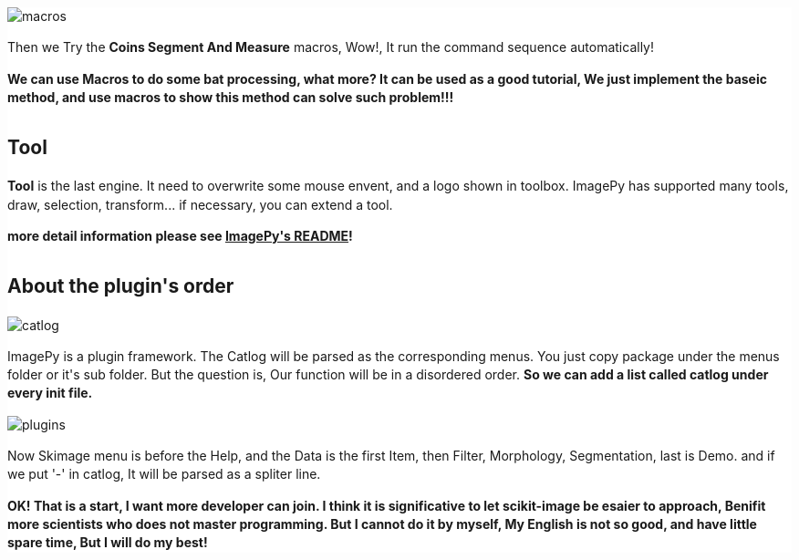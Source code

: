 ![macros](http://skimgplgs.imagepy.org/macros.png)

Then we Try the **Coins Segment And Measure** macros, Wow!, It run the command sequence automatically!

**We can use Macros to do some bat processing, what more? It can be used as  a good tutorial, We just implement the baseic method, and use macros to show this method can solve such problem!!!**

Tool
----
**Tool** is the last engine. It need to overwrite some mouse envent, and a logo shown in toolbox. ImagePy has supported many tools, draw, selection, transform... if necessary, you can extend a tool.

**more detail information please see [ImagePy's README](https://github.com/Image-Py/imagepy)!**

About the plugin's order
------------------------
![catlog](http://skimgplgs.imagepy.org/catlog.png)

ImagePy is a plugin framework. The Catlog will be parsed as the corresponding menus. You just copy package under the menus folder or it's sub folder. But the question is, Our function will be in a disordered order. **So we can add a list called catlog under every init file.**

![plugins](http://skimgplgs.imagepy.org/plugins.png)

Now Skimage menu is before the Help, and the Data is the first Item, then Filter, Morphology, Segmentation, last is Demo. and if we put '-' in catlog, It will be parsed as a spliter line.

**OK! That is a start, I want more developer can join. I think it is significative to let scikit-image be esaier to approach, Benifit more scientists who does not master programming. But I cannot do it by myself, My English is not so good, and have little spare time, But I will do my best!** 